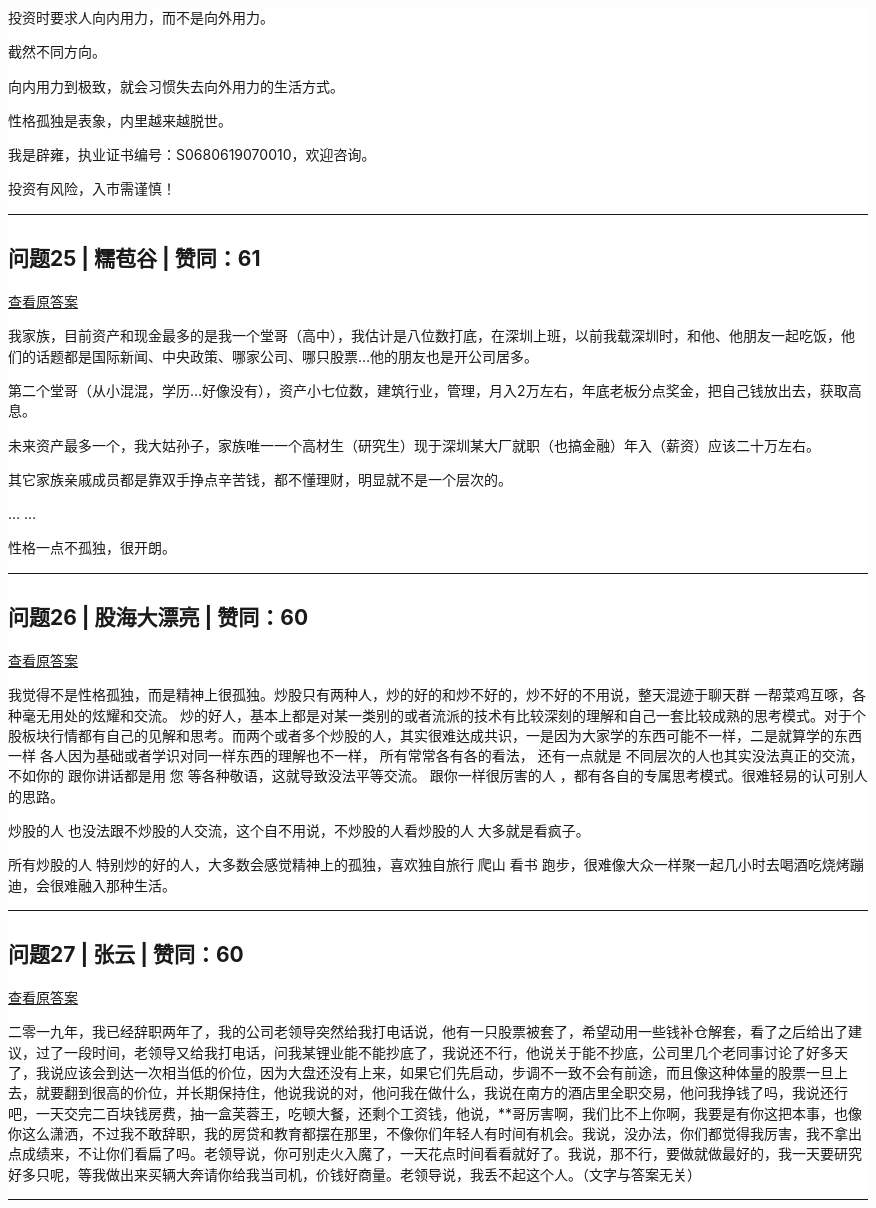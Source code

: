 投资时要求人向内用力，而不是向外用力。

截然不同方向。

向内用力到极致，就会习惯失去向外用力的生活方式。

性格孤独是表象，内里越来越脱世。

我是辟雍，执业证书编号：S0680619070010，欢迎咨询。

投资有风险，入市需谨慎！

---

## 问题25 | 糯苞谷 | 赞同：61

[查看原答案](https://www.zhihu.com/question/583756178/answer/1917189116401029338)

我家族，目前资产和现金最多的是我一个堂哥（高中），我估计是八位数打底，在深圳上班，以前我载深圳时，和他、他朋友一起吃饭，他们的话题都是国际新闻、中央政策、哪家公司、哪只股票…他的朋友也是开公司居多。

第二个堂哥（从小混混，学历…好像没有），资产小七位数，建筑行业，管理，月入2万左右，年底老板分点奖金，把自己钱放出去，获取高息。

未来资产最多一个，我大姑孙子，家族唯一一个高材生（研究生）现于深圳某大厂就职（也搞金融）年入（薪资）应该二十万左右。

其它家族亲戚成员都是靠双手挣点辛苦钱，都不懂理财，明显就不是一个层次的。

… …

性格一点不孤独，很开朗。

---

## 问题26 | 股海大漂亮 | 赞同：60

[查看原答案](https://www.zhihu.com/question/583756178/answer/2913892464)

我觉得不是性格孤独，而是精神上很孤独。炒股只有两种人，炒的好的和炒不好的，炒不好的不用说，整天混迹于聊天群 一帮菜鸡互啄，各种毫无用处的炫耀和交流。 炒的好人，基本上都是对某一类别的或者流派的技术有比较深刻的理解和自己一套比较成熟的思考模式。对于个股板块行情都有自己的见解和思考。而两个或者多个炒股的人，其实很难达成共识，一是因为大家学的东西可能不一样，二是就算学的东西一样 各人因为基础或者学识对同一样东西的理解也不一样， 所有常常各有各的看法， 还有一点就是 不同层次的人也其实没法真正的交流， 不如你的 跟你讲话都是用 您 等各种敬语，这就导致没法平等交流。 跟你一样很厉害的人 ，都有各自的专属思考模式。很难轻易的认可别人的思路。 

炒股的人 也没法跟不炒股的人交流，这个自不用说，不炒股的人看炒股的人 大多就是看疯子。

所有炒股的人 特别炒的好的人，大多数会感觉精神上的孤独，喜欢独自旅行 爬山 看书 跑步，很难像大众一样聚一起几小时去喝酒吃烧烤蹦迪，会很难融入那种生活。

---

## 问题27 | 张云 | 赞同：60

[查看原答案](https://www.zhihu.com/question/583756178/answer/3174610133)

二零一九年，我已经辞职两年了，我的公司老领导突然给我打电话说，他有一只股票被套了，希望动用一些钱补仓解套，看了之后给出了建议，过了一段时间，老领导又给我打电话，问我某锂业能不能抄底了，我说还不行，他说关于能不抄底，公司里几个老同事讨论了好多天了，我说应该会到达一次相当低的价位，因为大盘还没有上来，如果它们先启动，步调不一致不会有前途，而且像这种体量的股票一旦上去，就要翻到很高的价位，并长期保持住，他说我说的对，他问我在做什么，我说在南方的酒店里全职交易，他问我挣钱了吗，我说还行吧，一天交完二百块钱房费，抽一盒芙蓉王，吃顿大餐，还剩个工资钱，他说，\*\*哥厉害啊，我们比不上你啊，我要是有你这把本事，也像你这么潇洒，不过我不敢辞职，我的房贷和教育都摆在那里，不像你们年轻人有时间有机会。我说，没办法，你们都觉得我厉害，我不拿出点成绩来，不让你们看扁了吗。老领导说，你可别走火入魔了，一天花点时间看看就好了。我说，那不行，要做就做最好的，我一天要研究好多只呢，等我做出来买辆大奔请你给我当司机，价钱好商量。老领导说，我丢不起这个人。（文字与答案无关）

---
